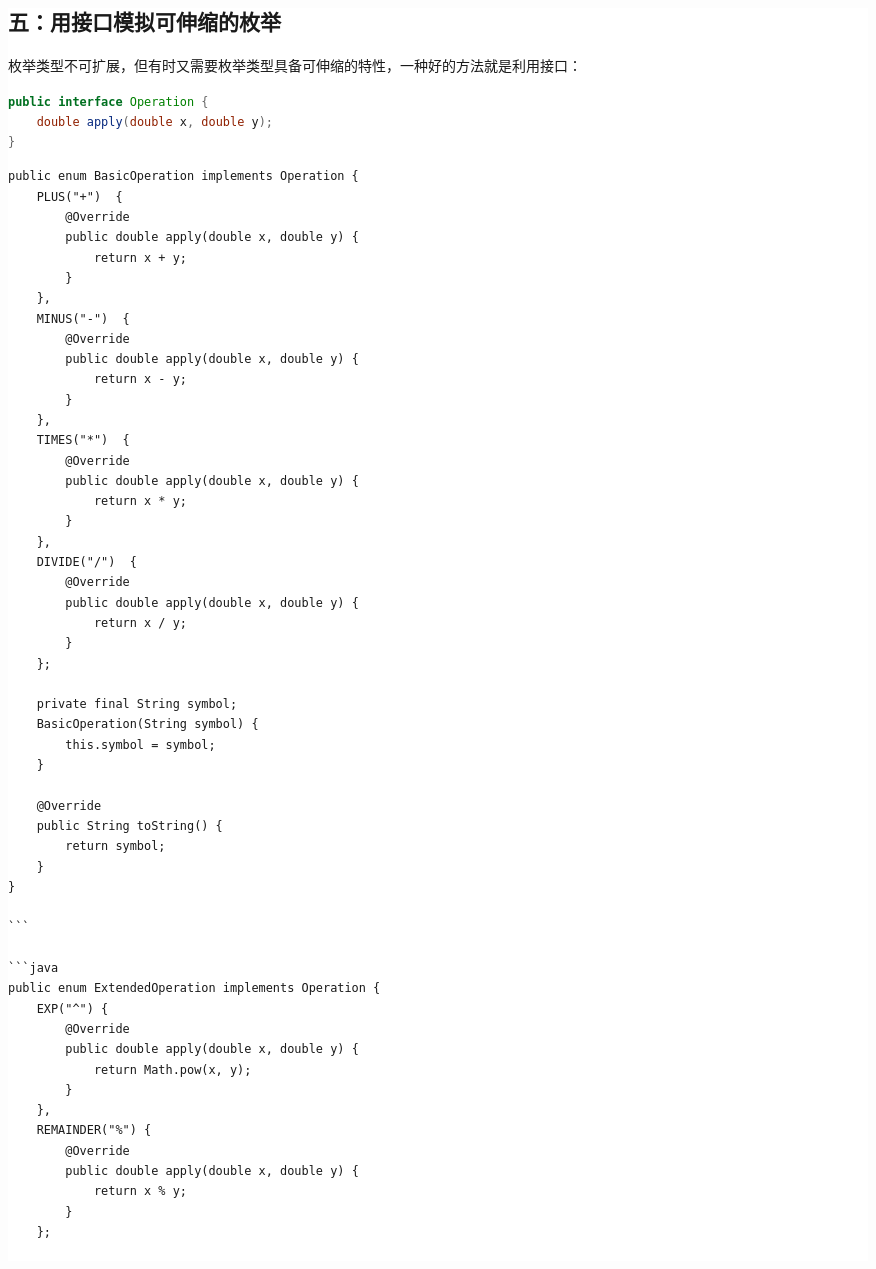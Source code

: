 ## 五：用接口模拟可伸缩的枚举

枚举类型不可扩展，但有时又需要枚举类型具备可伸缩的特性，一种好的方法就是利用接口：

```java
public interface Operation {
    double apply(double x, double y);
}
```

````
public enum BasicOperation implements Operation {
    PLUS("+")  {
        @Override
        public double apply(double x, double y) {
            return x + y;
        }
    },
    MINUS("-")  {
        @Override
        public double apply(double x, double y) {
            return x - y;
        }
    },
    TIMES("*")  {
        @Override
        public double apply(double x, double y) {
            return x * y;
        }
    },
    DIVIDE("/")  {
        @Override
        public double apply(double x, double y) {
            return x / y;
        }
    };
    
    private final String symbol;
    BasicOperation(String symbol) {
        this.symbol = symbol;
    }

    @Override
    public String toString() {
        return symbol;
    }
}

```

```java
public enum ExtendedOperation implements Operation {
    EXP("^") {
        @Override
        public double apply(double x, double y) {
            return Math.pow(x, y);
        }
    },
    REMAINDER("%") {
        @Override
        public double apply(double x, double y) {
            return x % y;
        }
    };
    
````
